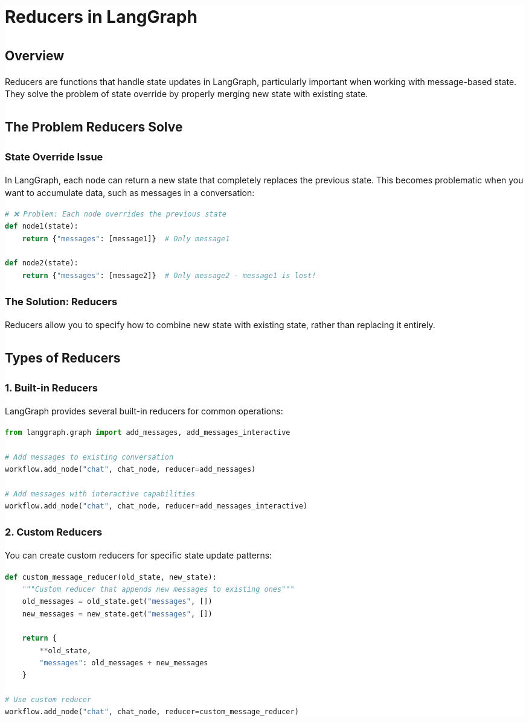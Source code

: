 # Reducers in LangGraph

## Overview

Reducers are functions that handle state updates in LangGraph, particularly important when working with message-based state. They solve the problem of state override by properly merging new state with existing state.

## The Problem Reducers Solve

### State Override Issue

In LangGraph, each node can return a new state that completely replaces the previous state. This becomes problematic when you want to accumulate data, such as messages in a conversation:

```python
# ❌ Problem: Each node overrides the previous state
def node1(state):
    return {"messages": [message1]}  # Only message1

def node2(state):
    return {"messages": [message2]}  # Only message2 - message1 is lost!
```

### The Solution: Reducers

Reducers allow you to specify how to combine new state with existing state, rather than replacing it entirely.

## Types of Reducers

### 1. Built-in Reducers

LangGraph provides several built-in reducers for common operations:

```python
from langgraph.graph import add_messages, add_messages_interactive

# Add messages to existing conversation
workflow.add_node("chat", chat_node, reducer=add_messages)

# Add messages with interactive capabilities
workflow.add_node("chat", chat_node, reducer=add_messages_interactive)
```

### 2. Custom Reducers

You can create custom reducers for specific state update patterns:

```python
def custom_message_reducer(old_state, new_state):
    """Custom reducer that appends new messages to existing ones"""
    old_messages = old_state.get("messages", [])
    new_messages = new_state.get("messages", [])
    
    return {
        **old_state,
        "messages": old_messages + new_messages
    }

# Use custom reducer
workflow.add_node("chat", chat_node, reducer=custom_message_reducer)
```
